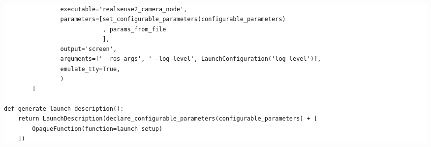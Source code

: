 ```
                executable='realsense2_camera_node',
                parameters=[set_configurable_parameters(configurable_parameters)
                            , params_from_file
                            ],
                output='screen',
                arguments=['--ros-args', '--log-level', LaunchConfiguration('log_level')],
                emulate_tty=True,
                )
        ]
    
def generate_launch_description():
    return LaunchDescription(declare_configurable_parameters(configurable_parameters) + [
        OpaqueFunction(function=launch_setup)
    ])
```



